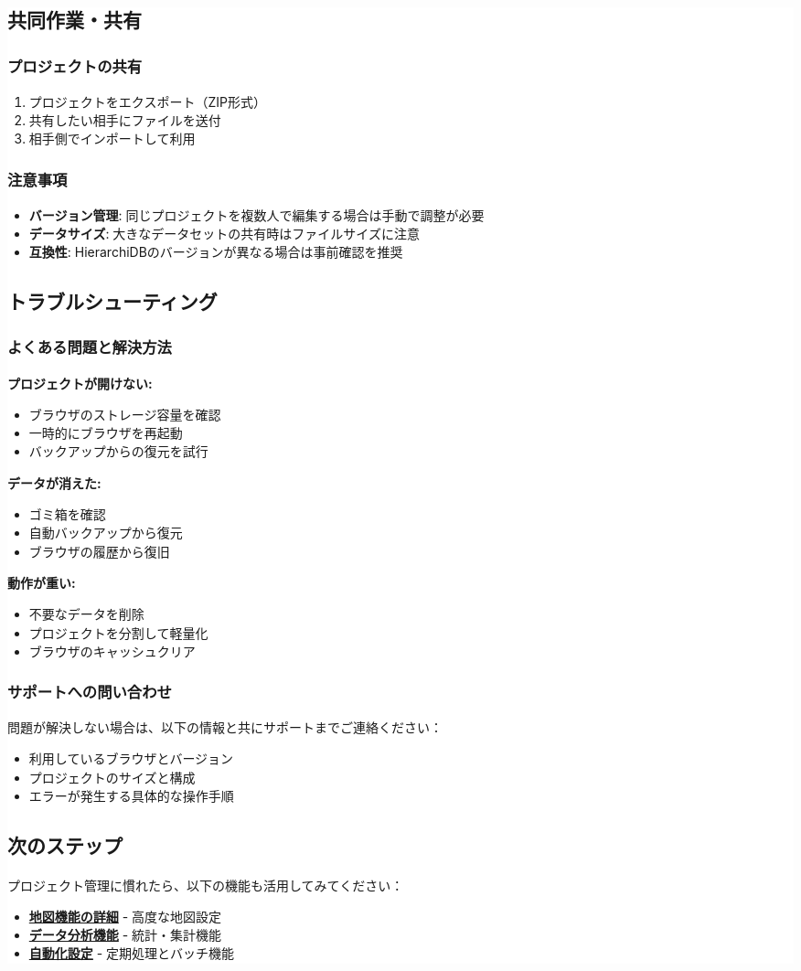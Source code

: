 ## 共同作業・共有

### プロジェクトの共有
1. プロジェクトをエクスポート（ZIP形式）
2. 共有したい相手にファイルを送付
3. 相手側でインポートして利用

### 注意事項
- **バージョン管理**: 同じプロジェクトを複数人で編集する場合は手動で調整が必要
- **データサイズ**: 大きなデータセットの共有時はファイルサイズに注意
- **互換性**: HierarchiDBのバージョンが異なる場合は事前確認を推奨

## トラブルシューティング

### よくある問題と解決方法

**プロジェクトが開けない:**
- ブラウザのストレージ容量を確認
- 一時的にブラウザを再起動
- バックアップからの復元を試行

**データが消えた:**
- ゴミ箱を確認
- 自動バックアップから復元
- ブラウザの履歴から復旧

**動作が重い:**
- 不要なデータを削除
- プロジェクトを分割して軽量化
- ブラウザのキャッシュクリア

### サポートへの問い合わせ
問題が解決しない場合は、以下の情報と共にサポートまでご連絡ください：
- 利用しているブラウザとバージョン
- プロジェクトのサイズと構成
- エラーが発生する具体的な操作手順

## 次のステップ

プロジェクト管理に慣れたら、以下の機能も活用してみてください：

- **[地図機能の詳細](./03-map-features.md)** - 高度な地図設定
- **[データ分析機能](./04-data-analysis.md)** - 統計・集計機能
- **[自動化設定](./05-automation.md)** - 定期処理とバッチ機能